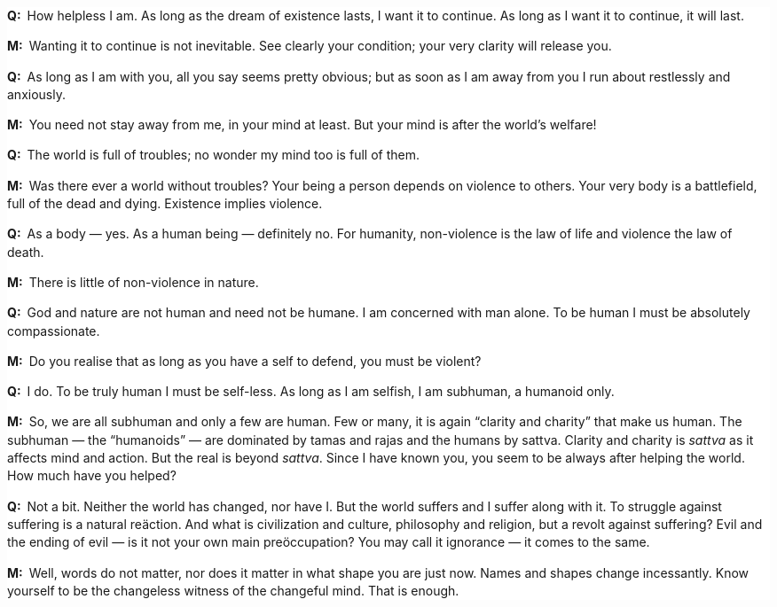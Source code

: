 **Q:**&ensp;How helpless I am. As long as the dream of existence lasts, I want it to continue. As long as I 
want it to continue, it will last.

**M:**&ensp;Wanting it to continue is not inevitable. See clearly your condition; your very clarity will release 
you.

**Q:**&ensp;As long as I am with you, all you say seems pretty obvious; but as soon as I am away from you 
I run about restlessly and anxiously.

**M:**&ensp;You need not stay away from me, in your mind at least. But your mind is after the world’s 
welfare!

**Q:**&ensp;The world is full of troubles; no wonder my mind too is full of them.

**M:**&ensp;Was there ever a world without troubles? Your being a person depends on violence to 
others. Your very body is a battlefield, full of the dead and dying. Existence implies violence.

**Q:**&ensp;As a body — yes. As a human being — definitely no. For humanity, non-violence is the law of life 
and violence the law of death.

**M:**&ensp;There is little of non-violence in nature.

**Q:**&ensp;God and nature are not human and need not be humane. I am concerned with man alone. To 
be human I must be absolutely compassionate.

**M:**&ensp;Do you realise that as long as you have a self to defend, you must be violent?

**Q:**&ensp;I do. To be truly human I must be self-less. As long as I am selfish, I am subhuman, a 
humanoid only.

**M:**&ensp;So, we are all subhuman and only a few are human. Few or many, it is again “clarity and charity” that make us human. The subhuman — the “humanoids” — are dominated by <span data-tippy-content="Darkness, inertia, passivity. One of the three constituents (<em>guna</em>s) of the cosmic substance: <em>sattva</em>, <em>rajas</em> and <em>tamas</em>.">tamas</span> and <span data-tippy-content="Motivity, activity, energy. One of the three <em>guna</em>s or qualities of matter: <em>sattva</em>, <em>rajas</em> and <em>tamas</em>. In <em>yoga</em>, egoism.">rajas</span> and the humans by <span data-tippy-content="Being, existence, true essence. In <em>yoga</em> the quality of purity or goodness.">sattva</span>. Clarity and charity is *sattva* as it affects mind and action. But the real is beyond *sattva*. Since I have known you, you seem to be always after helping the world. How much have you helped?

**Q:**&ensp;Not a bit. Neither the world has changed, nor have I. But the world suffers and I suffer along 
with it. To struggle against suffering is a natural reäction. And what is civilization and culture, 
philosophy and religion, but a revolt against suffering? Evil and the ending of evil — is it not your own 
main preöccupation? You may call it ignorance — it comes to the same.

**M:**&ensp;Well, words do not matter, nor does it matter in what shape you are just now. Names and 
shapes change incessantly. Know yourself to be the changeless witness of the changeful mind. 
That is enough.


<script>
export default {
  props: ["slot-key"],
  mounted () {
    tippy("[data-tippy-content]", {allowHTML: true});
  }
}
</script>
